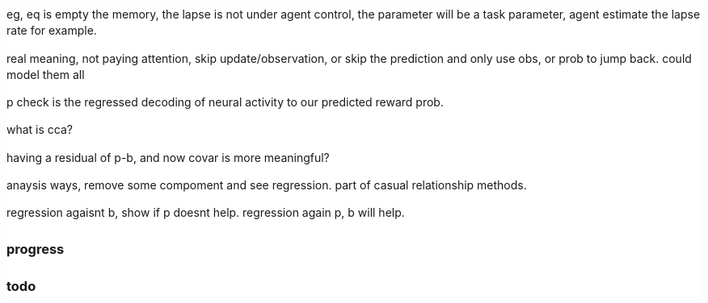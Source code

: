 eg, eq is empty the memory, the lapse is not under agent control, the parameter will be a task parameter, agent estimate the lapse rate for example.

real meaning, not paying attention, skip update/observation, or skip the prediction and only use obs, or prob to jump back. could model them all

p check is the regressed decoding of neural activity to our predicted reward prob.

what is cca?

having a residual of p-b, and now covar is more meaningful? 

anaysis ways, remove some compoment and see regression. part of casual relationship methods.

regression agaisnt b, show if p doesnt help.
regression again p, b will help.

### progress

### todo


